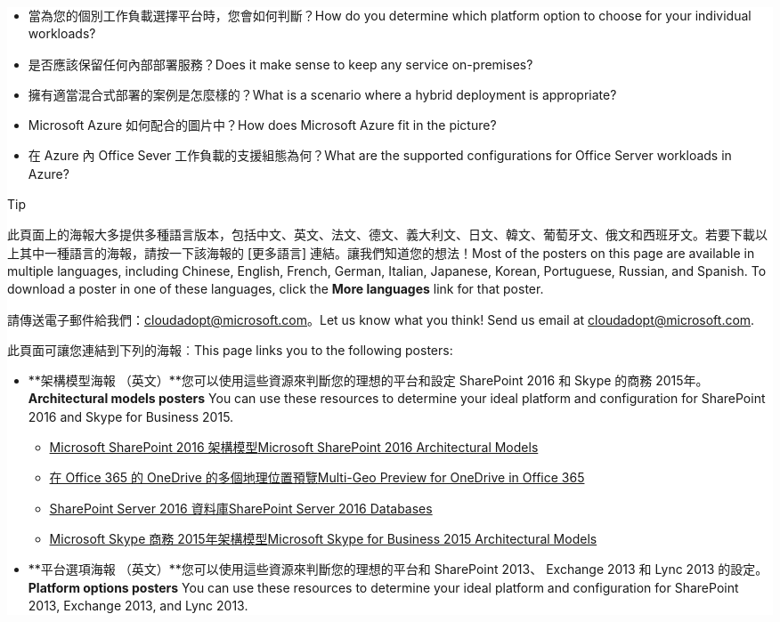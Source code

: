 - <span data-ttu-id="cb71f-109">當為您的個別工作負載選擇平台時，您會如何判斷？</span><span class="sxs-lookup"><span data-stu-id="cb71f-109">How do you determine which platform option to choose for your individual workloads?</span></span>
    
- <span data-ttu-id="cb71f-110">是否應該保留任何內部部署服務？</span><span class="sxs-lookup"><span data-stu-id="cb71f-110">Does it make sense to keep any service on-premises?</span></span>
    
- <span data-ttu-id="cb71f-111">擁有適當混合式部署的案例是怎麼樣的？</span><span class="sxs-lookup"><span data-stu-id="cb71f-111">What is a scenario where a hybrid deployment is appropriate?</span></span>
    
- <span data-ttu-id="cb71f-112">Microsoft Azure 如何配合的圖片中？</span><span class="sxs-lookup"><span data-stu-id="cb71f-112">How does Microsoft Azure fit in the picture?</span></span>
    
- <span data-ttu-id="cb71f-113">在 Azure 內 Office Sever 工作負載的支援組態為何？</span><span class="sxs-lookup"><span data-stu-id="cb71f-113">What are the supported configurations for Office Server workloads in Azure?</span></span>
    
> [!TIP]
> <span data-ttu-id="cb71f-p102">此頁面上的海報大多提供多種語言版本，包括中文、英文、法文、德文、義大利文、日文、韓文、葡萄牙文、俄文和西班牙文。若要下載以上其中一種語言的海報，請按一下該海報的 [更多語言] 連結。讓我們知道您的想法！</span><span class="sxs-lookup"><span data-stu-id="cb71f-p102">Most of the posters on this page are available in multiple languages, including Chinese, English, French, German, Italian, Japanese, Korean, Portuguese, Russian, and Spanish. To download a poster in one of these languages, click the **More languages** link for that poster.</span></span>
  
<span data-ttu-id="cb71f-p103">請傳送電子郵件給我們：[cloudadopt@microsoft.com](mailto:cloudadopt@microsoft.com)。</span><span class="sxs-lookup"><span data-stu-id="cb71f-p103">Let us know what you think! Send us email at [cloudadopt@microsoft.com](mailto:cloudadopt@microsoft.com).</span></span> 
  
<span data-ttu-id="cb71f-118">此頁面可讓您連結到下列的海報︰</span><span class="sxs-lookup"><span data-stu-id="cb71f-118">This page links you to the following posters:</span></span>
  
- <span data-ttu-id="cb71f-119">**架構模型海報 （英文）**您可以使用這些資源來判斷您的理想的平台和設定 SharePoint 2016 和 Skype 的商務 2015年。</span><span class="sxs-lookup"><span data-stu-id="cb71f-119">**Architectural models posters** You can use these resources to determine your ideal platform and configuration for SharePoint 2016 and Skype for Business 2015.</span></span>
    
  - [<span data-ttu-id="cb71f-120">Microsoft SharePoint 2016 架構模型</span><span class="sxs-lookup"><span data-stu-id="cb71f-120">Microsoft SharePoint 2016 Architectural Models</span></span>](architectural-models-for-sharepoint-exchange-skype-for-business-and-lync.md#SP2016_ArchModel)
    
  - [<span data-ttu-id="cb71f-121">在 Office 365 的 OneDrive 的多個地理位置預覽</span><span class="sxs-lookup"><span data-stu-id="cb71f-121">Multi-Geo Preview for OneDrive in Office 365</span></span>](architectural-models-for-sharepoint-exchange-skype-for-business-and-lync.md#MultiGeoO365ODB)
    
  - [<span data-ttu-id="cb71f-122">SharePoint Server 2016 資料庫</span><span class="sxs-lookup"><span data-stu-id="cb71f-122">SharePoint Server 2016 Databases</span></span>](architectural-models-for-sharepoint-exchange-skype-for-business-and-lync.md#SP2016_Databases)
    
  - [<span data-ttu-id="cb71f-123">Microsoft Skype 商務 2015年架構模型</span><span class="sxs-lookup"><span data-stu-id="cb71f-123">Microsoft Skype for Business 2015 Architectural Models</span></span>](architectural-models-for-sharepoint-exchange-skype-for-business-and-lync.md#SfB2015_ArchModel)
    
- <span data-ttu-id="cb71f-124">**平台選項海報 （英文）**您可以使用這些資源來判斷您的理想的平台和 SharePoint 2013、 Exchange 2013 和 Lync 2013 的設定。</span><span class="sxs-lookup"><span data-stu-id="cb71f-124">**Platform options posters** You can use these resources to determine your ideal platform and configuration for SharePoint 2013, Exchange 2013, and Lync 2013.</span></span>
    